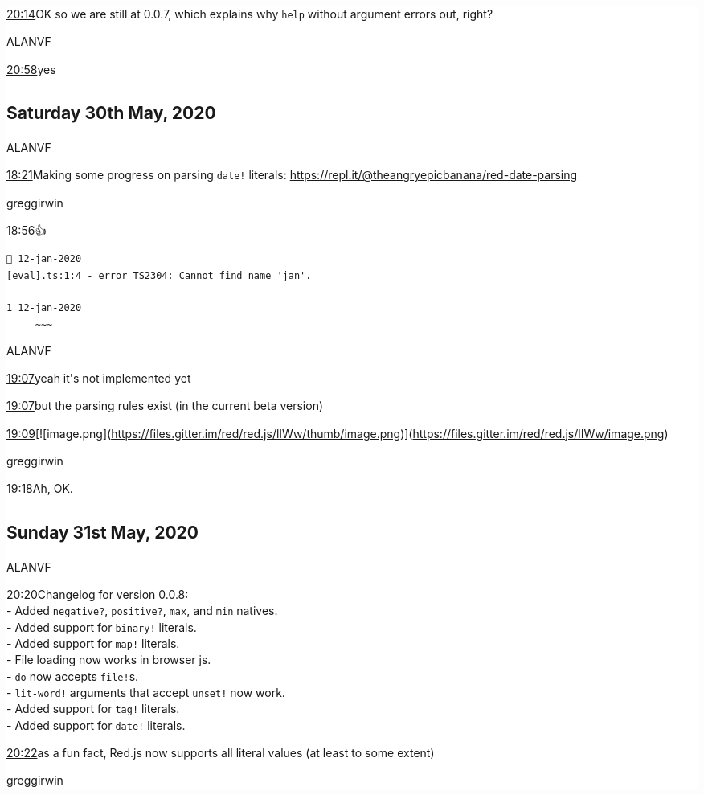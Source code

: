 [20:14](#msg5ecd7888225dc25f54a94f8c)OK so we are still at 0.0.7, which explains why `help` without argument errors out, right?

ALANVF

[20:58](#msg5ecd82f7b101510b201ba1c4)yes

## Saturday 30th May, 2020

ALANVF

[18:21](#msg5ed2a4362280c80cbfdb5174)Making some progress on parsing `date!` literals: https://repl.it/@theangryepicbanana/red-date-parsing

greggirwin

[18:56](#msg5ed2ac76a91f120a6cd262d0):+1:

```
 12-jan-2020
[eval].ts:1:4 - error TS2304: Cannot find name 'jan'.

1 12-jan-2020
     ~~~
```

ALANVF

[19:07](#msg5ed2aef07da67d06fae0549e)yeah it's not implemented yet

[19:07](#msg5ed2af074c9b0f060d33ebbc)but the parsing rules exist (in the current beta version)

[19:09](#msg5ed2af4fb101510b20294487)\[!\[image.png](https://files.gitter.im/red/red.js/lIWw/thumb/image.png)](https://files.gitter.im/red/red.js/lIWw/image.png)

greggirwin

[19:18](#msg5ed2b181225dc25f54b717ad)Ah, OK.

## Sunday 31st May, 2020

ALANVF

[20:20](#msg5ed411714c9b0f060d37033e)Changelog for version 0.0.8:  
\- Added `negative?`, `positive?`, `max`, and `min` natives.  
\- Added support for `binary!` literals.  
\- Added support for `map!` literals.  
\- File loading now works in browser js.  
\- `do` now accepts `file!`s.  
\- `lit-word!` arguments that accept `unset!` now work.  
\- Added support for `tag!` literals.  
\- Added support for `date!` literals.

[20:22](#msg5ed412057da67d06fae35e2f)as a fun fact, Red.js now supports all literal values (at least to some extent)

greggirwin
